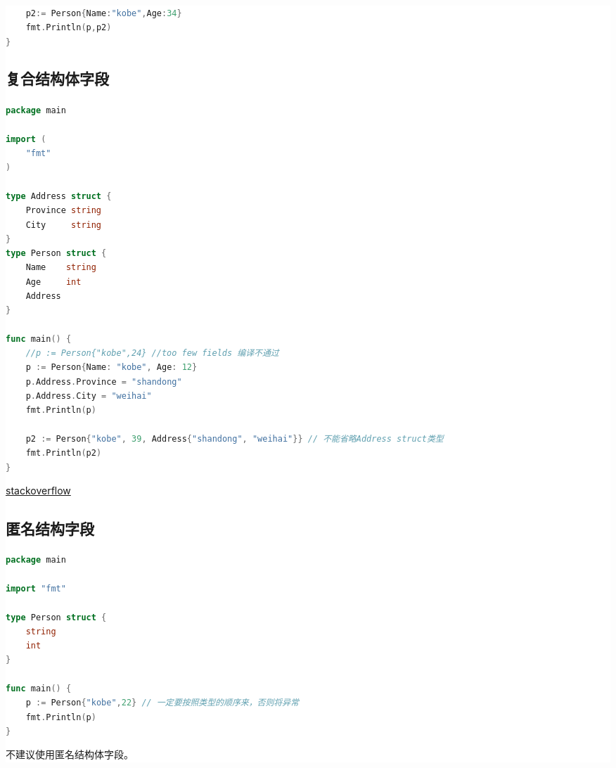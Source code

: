 ```go
	p2:= Person{Name:"kobe",Age:34}
	fmt.Println(p,p2)
}
```

## 复合结构体字段

```go
package main

import (
	"fmt"
)

type Address struct {
	Province string
	City     string
}
type Person struct {
	Name    string
	Age     int
	Address   
}

func main() {
	//p := Person{"kobe",24} //too few fields 编译不通过
	p := Person{Name: "kobe", Age: 12}
	p.Address.Province = "shandong"
	p.Address.City = "weihai"
	fmt.Println(p)

	p2 := Person{"kobe", 39, Address{"shandong", "weihai"}} // 不能省略Address struct类型
	fmt.Println(p2)
}

```
[stackoverflow](http://stackoverflow.com/questions/27626765/mixture-of-fieldvalue-and-value-initializers)

## 匿名结构字段

```go
package main

import "fmt"

type Person struct {
	string
	int
}

func main() {
	p := Person{"kobe",22} // 一定要按照类型的顺序来，否则将异常
	fmt.Println(p)
}
```
不建议使用匿名结构体字段。  
